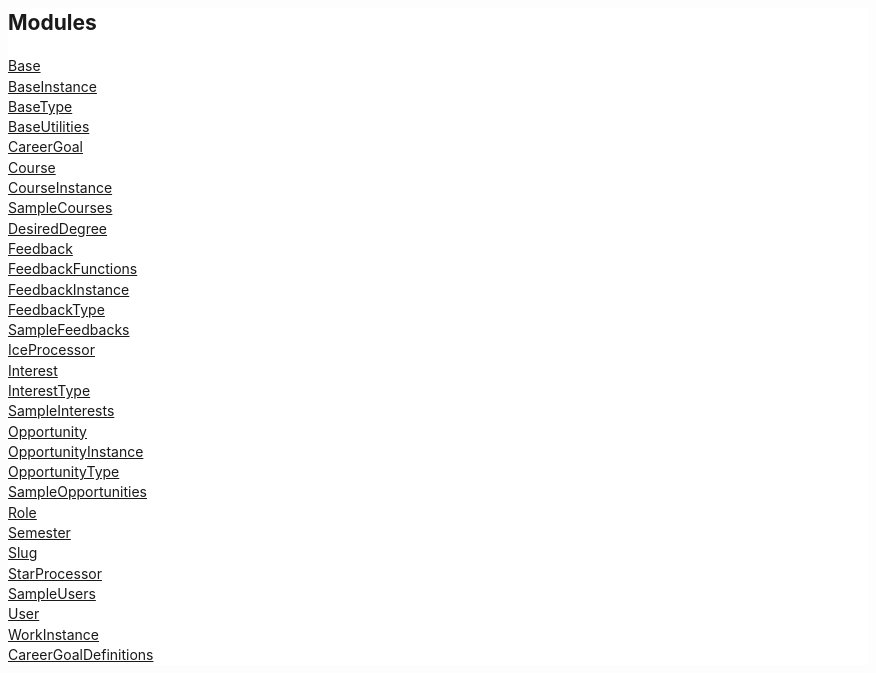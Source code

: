 ## Modules

<dl>
<dt><a href="#module_Base">Base</a></dt>
<dd></dd>
<dt><a href="#module_BaseInstance">BaseInstance</a></dt>
<dd></dd>
<dt><a href="#module_BaseType">BaseType</a></dt>
<dd></dd>
<dt><a href="#module_BaseUtilities">BaseUtilities</a></dt>
<dd></dd>
<dt><a href="#module_CareerGoal">CareerGoal</a></dt>
<dd></dd>
<dt><a href="#module_Course">Course</a></dt>
<dd></dd>
<dt><a href="#module_CourseInstance">CourseInstance</a></dt>
<dd></dd>
<dt><a href="#module_SampleCourses">SampleCourses</a></dt>
<dd></dd>
<dt><a href="#module_DesiredDegree">DesiredDegree</a></dt>
<dd></dd>
<dt><a href="#module_Feedback">Feedback</a></dt>
<dd></dd>
<dt><a href="#module_FeedbackFunctions">FeedbackFunctions</a></dt>
<dd></dd>
<dt><a href="#module_FeedbackInstance">FeedbackInstance</a></dt>
<dd></dd>
<dt><a href="#module_FeedbackType">FeedbackType</a></dt>
<dd></dd>
<dt><a href="#module_SampleFeedbacks">SampleFeedbacks</a></dt>
<dd></dd>
<dt><a href="#module_IceProcessor">IceProcessor</a></dt>
<dd></dd>
<dt><a href="#module_Interest">Interest</a></dt>
<dd></dd>
<dt><a href="#module_InterestType">InterestType</a></dt>
<dd></dd>
<dt><a href="#module_SampleInterests">SampleInterests</a></dt>
<dd></dd>
<dt><a href="#module_Opportunity">Opportunity</a></dt>
<dd></dd>
<dt><a href="#module_OpportunityInstance">OpportunityInstance</a></dt>
<dd></dd>
<dt><a href="#module_OpportunityType">OpportunityType</a></dt>
<dd></dd>
<dt><a href="#module_SampleOpportunities">SampleOpportunities</a></dt>
<dd></dd>
<dt><a href="#module_Role">Role</a></dt>
<dd></dd>
<dt><a href="#module_Semester">Semester</a></dt>
<dd></dd>
<dt><a href="#module_Slug">Slug</a></dt>
<dd></dd>
<dt><a href="#module_StarProcessor">StarProcessor</a></dt>
<dd></dd>
<dt><a href="#module_SampleUsers">SampleUsers</a></dt>
<dd></dd>
<dt><a href="#module_User">User</a></dt>
<dd></dd>
<dt><a href="#module_WorkInstance">WorkInstance</a></dt>
<dd></dd>
<dt><a href="#module_CareerGoalDefinitions">CareerGoalDefinitions</a></dt>
<dd></dd>